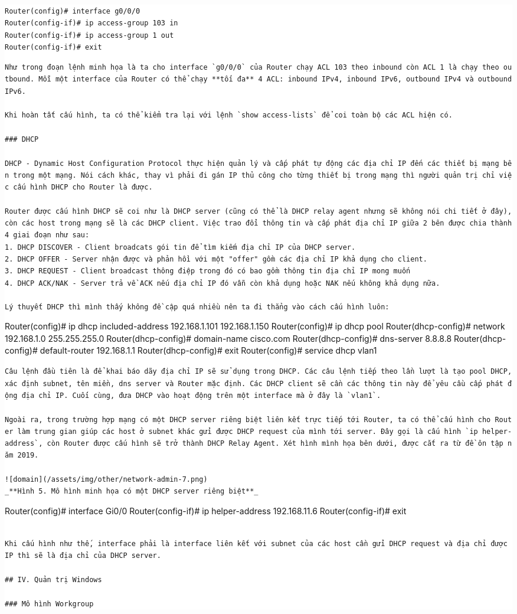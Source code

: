     Router(config)# interface g0/0/0
    Router(config-if)# ip access-group 103 in
    Router(config-if)# ip access-group 1 out
    Router(config-if)# exit
```
Như trong đoạn lệnh minh họa là ta cho interface `g0/0/0` của Router chạy ACL 103 theo inbound còn ACL 1 là chạy theo outbound. Mỗi một interface của Router có thể chạy **tối đa** 4 ACL: inbound IPv4, inbound IPv6, outbound IPv4 và outbound IPv6.

Khi hoàn tất cấu hình, ta có thể kiểm tra lại với lệnh `show access-lists` để coi toàn bộ các ACL hiện có.

### DHCP

DHCP - Dynamic Host Configuration Protocol thực hiện quản lý và cấp phát tự động các địa chỉ IP đến các thiết bị mạng bên trong một mạng. Nói cách khác, thay vì phải đi gán IP thủ công cho từng thiết bị trong mạng thì người quản trị chỉ việc cấu hình DHCP cho Router là được.

Router được cấu hình DHCP sẽ coi như là DHCP server (cũng có thể là DHCP relay agent nhưng sẽ không nói chi tiết ở đây), còn các host trong mạng sẽ là các DHCP client. Việc trao đổi thông tin và cấp phát địa chỉ IP giữa 2 bên được chia thành 4 giai đoạn như sau:
1. DHCP DISCOVER - Client broadcats gói tin để tìm kiếm địa chỉ IP của DHCP server.
2. DHCP OFFER - Server nhận được và phản hồi với một "offer" gồm các địa chỉ IP khả dụng cho client.
3. DHCP REQUEST - Client broadcast thông điệp trong đó có bao gồm thông tin địa chỉ IP mong muốn
4. DHCP ACK/NAK - Server trả về ACK nếu địa chỉ IP đó vẫn còn khả dụng hoặc NAK nếu không khả dụng nữa.

Lý thuyết DHCP thì mình thấy không đề cập quá nhiều nên ta đi thẳng vào cách cấu hình luôn:
```
Router(config)# ip dhcp included-address 192.168.1.101 192.168.1.150
Router(config)# ip dhcp pool
Router(dhcp-config)# network 192.168.1.0 255.255.255.0
Router(dhcp-config)# domain-name cisco.com
Router(dhcp-config)# dns-server 8.8.8.8
Router(dhcp-config)# default-router 192.168.1.1
Router(dhcp-config)# exit
Router(config)# service dhcp vlan1
```
Câu lệnh đầu tiên là để khai báo dãy địa chỉ IP sẽ sử dụng trong DHCP. Các câu lệnh tiếp theo lần lượt là tạo pool DHCP, xác định subnet, tên miền, dns server và Router mặc định. Các DHCP client sẽ cần các thông tin này để yêu cầu cấp phát động địa chỉ IP. Cuối cùng, đưa DHCP vào hoạt động trên một interface mà ở đây là `vlan1`.

Ngoài ra, trong trường hợp mạng có một DHCP server riêng biệt liên kết trực tiếp tới Router, ta có thể cấu hình cho Router làm trung gian giúp các host ở subnet khác gửi được DHCP request của mình tới server. Đây gọi là cấu hình `ip helper-address`, còn Router được cấu hình sẽ trở thành DHCP Relay Agent. Xét hình mình họa bên dưới, được cắt ra từ đề ôn tập năm 2019.

![domain](/assets/img/other/network-admin-7.png)
_**Hình 5. Mô hình minh họa có một DHCP server riêng biệt**_

```
Router(config)# interface Gi0/0
Router(config-if)# ip helper-address 192.168.11.6
Router(config-if)# exit
```

Khi cấu hình như thế, interface phải là interface liên kết với subnet của các host cần gửi DHCP request và địa chỉ được IP thì sẽ là địa chỉ của DHCP server.

## IV. Quản trị Windows

### Mô hình Workgroup

```